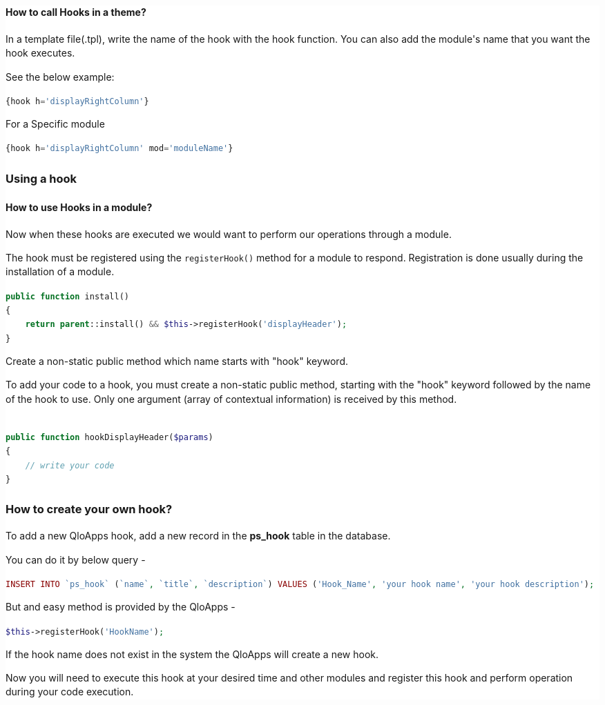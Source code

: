 #### How to call Hooks in a theme?
In a template file(.tpl), write the name of the hook with the hook function. You can also add the module's name that you want the hook executes.

See the below example:
```php
{hook h='displayRightColumn'}
```
For a Specific module
```php
{hook h='displayRightColumn' mod='moduleName'}
```

### Using a hook

#### How to use Hooks in a module?
Now when these hooks are executed we would want to perform our operations through a module.

The hook must be registered using the `registerHook()` method for a module to respond. Registration is done usually during the installation of a module.
```php
public function install()
{
    return parent::install() && $this->registerHook('displayHeader');
}
```

Create a non-static public method which name starts with "hook" keyword.

To add your code to a hook, you must create a non-static public method, starting with the "hook" keyword followed by the name of the hook to use. Only one argument (array of contextual information) is received by this method.
```php

public function hookDisplayHeader($params)
{
    // write your code
}
```
### How to create your own hook?
To add a new QloApps hook, add a new record in the **ps_hook** table in the database.

You can do it by below query -
```php
INSERT INTO `ps_hook` (`name`, `title`, `description`) VALUES ('Hook_Name', 'your hook name', 'your hook description');
```

But and easy method is provided by the QloApps - 

```php
$this->registerHook('HookName');
```
If the hook name does not exist in the system the QloApps will create a new hook.

Now you will need to execute this hook at your desired time and other modules and register this hook and perform operation during your code execution.
